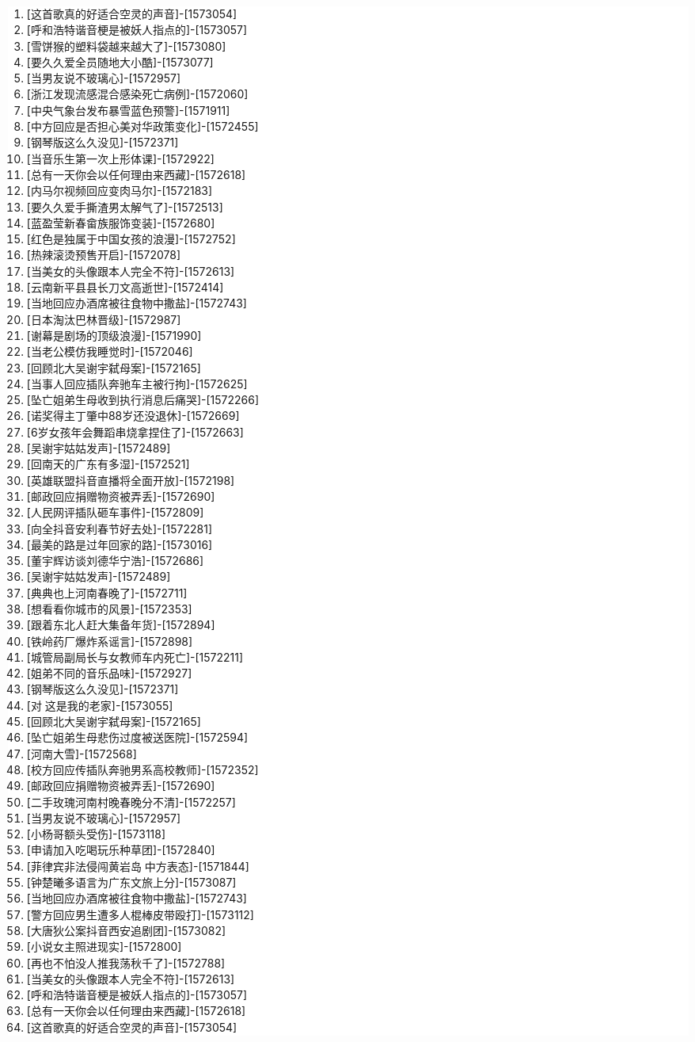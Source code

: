 1. [这首歌真的好适合空灵的声音]-[1573054]
1. [呼和浩特谐音梗是被妖人指点的]-[1573057]
1. [雪饼猴的塑料袋越来越大了]-[1573080]
1. [要久久爱全员随地大小酷]-[1573077]
1. [当男友说不玻璃心]-[1572957]
1. [浙江发现流感混合感染死亡病例]-[1572060]
1. [中央气象台发布暴雪蓝色预警]-[1571911]
1. [中方回应是否担心美对华政策变化]-[1572455]
1. [钢琴版这么久没见]-[1572371]
1. [当音乐生第一次上形体课]-[1572922]
1. [总有一天你会以任何理由来西藏]-[1572618]
1. [内马尔视频回应变肉马尔]-[1572183]
1. [要久久爱手撕渣男太解气了]-[1572513]
1. [蓝盈莹新春畲族服饰变装]-[1572680]
1. [红色是独属于中国女孩的浪漫]-[1572752]
1. [热辣滚烫预售开启]-[1572078]
1. [当美女的头像跟本人完全不符]-[1572613]
1. [云南新平县县长刀文高逝世]-[1572414]
1. [当地回应办酒席被往食物中撒盐]-[1572743]
1. [日本淘汰巴林晋级]-[1572987]
1. [谢幕是剧场的顶级浪漫]-[1571990]
1. [当老公模仿我睡觉时]-[1572046]
1. [回顾北大吴谢宇弑母案]-[1572165]
1. [当事人回应插队奔驰车主被行拘]-[1572625]
1. [坠亡姐弟生母收到执行消息后痛哭]-[1572266]
1. [诺奖得主丁肇中88岁还没退休]-[1572669]
1. [6岁女孩年会舞蹈串烧拿捏住了]-[1572663]
1. [吴谢宇姑姑发声]-[1572489]
1. [回南天的广东有多湿]-[1572521]
1. [英雄联盟抖音直播将全面开放]-[1572198]
1. [邮政回应捐赠物资被弄丢]-[1572690]
1. [人民网评插队砸车事件]-[1572809]
1. [向全抖音安利春节好去处]-[1572281]
1. [最美的路是过年回家的路]-[1573016]
1. [董宇辉访谈刘德华宁浩]-[1572686]
1. [吴谢宇姑姑发声]-[1572489]
1. [典典也上河南春晚了]-[1572711]
1. [想看看你城市的风景]-[1572353]
1. [跟着东北人赶大集备年货]-[1572894]
1. [铁岭药厂爆炸系谣言]-[1572898]
1. [城管局副局长与女教师车内死亡]-[1572211]
1. [姐弟不同的音乐品味]-[1572927]
1. [钢琴版这么久没见]-[1572371]
1. [对 这是我的老家]-[1573055]
1. [回顾北大吴谢宇弑母案]-[1572165]
1. [坠亡姐弟生母悲伤过度被送医院]-[1572594]
1. [河南大雪]-[1572568]
1. [校方回应传插队奔驰男系高校教师]-[1572352]
1. [邮政回应捐赠物资被弄丢]-[1572690]
1. [二手玫瑰河南村晚春晚分不清]-[1572257]
1. [当男友说不玻璃心]-[1572957]
1. [小杨哥额头受伤]-[1573118]
1. [申请加入吃喝玩乐种草团]-[1572840]
1. [菲律宾非法侵闯黄岩岛 中方表态]-[1571844]
1. [钟楚曦多语言为广东文旅上分]-[1573087]
1. [当地回应办酒席被往食物中撒盐]-[1572743]
1. [警方回应男生遭多人棍棒皮带殴打]-[1573112]
1. [大唐狄公案抖音西安追剧团]-[1573082]
1. [小说女主照进现实]-[1572800]
1. [再也不怕没人推我荡秋千了]-[1572788]
1. [当美女的头像跟本人完全不符]-[1572613]
1. [呼和浩特谐音梗是被妖人指点的]-[1573057]
1. [总有一天你会以任何理由来西藏]-[1572618]
1. [这首歌真的好适合空灵的声音]-[1573054]